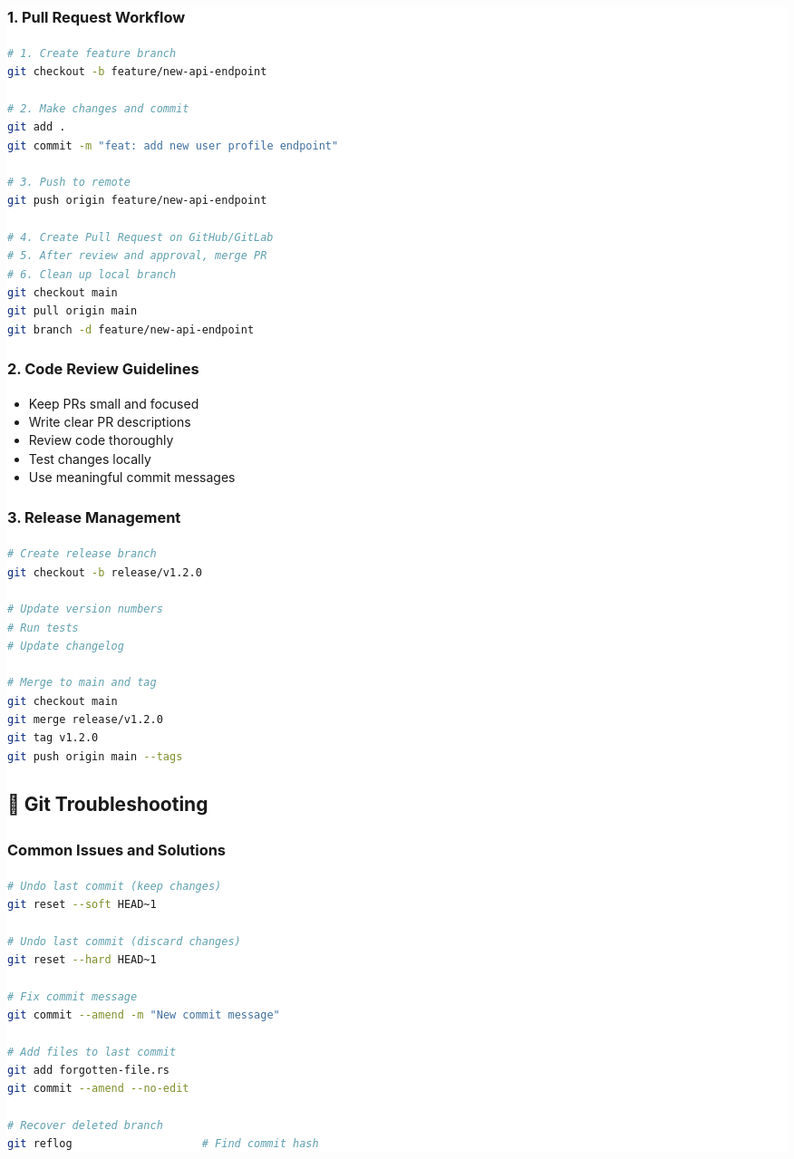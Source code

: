 ### 1. Pull Request Workflow
```bash
# 1. Create feature branch
git checkout -b feature/new-api-endpoint

# 2. Make changes and commit
git add .
git commit -m "feat: add new user profile endpoint"

# 3. Push to remote
git push origin feature/new-api-endpoint

# 4. Create Pull Request on GitHub/GitLab
# 5. After review and approval, merge PR
# 6. Clean up local branch
git checkout main
git pull origin main
git branch -d feature/new-api-endpoint
```

### 2. Code Review Guidelines
- Keep PRs small and focused
- Write clear PR descriptions
- Review code thoroughly
- Test changes locally
- Use meaningful commit messages

### 3. Release Management
```bash
# Create release branch
git checkout -b release/v1.2.0

# Update version numbers
# Run tests
# Update changelog

# Merge to main and tag
git checkout main
git merge release/v1.2.0
git tag v1.2.0
git push origin main --tags
```

## 🚨 Git Troubleshooting

### Common Issues and Solutions
```bash
# Undo last commit (keep changes)
git reset --soft HEAD~1

# Undo last commit (discard changes)
git reset --hard HEAD~1

# Fix commit message
git commit --amend -m "New commit message"

# Add files to last commit
git add forgotten-file.rs
git commit --amend --no-edit

# Recover deleted branch
git reflog                    # Find commit hash
```